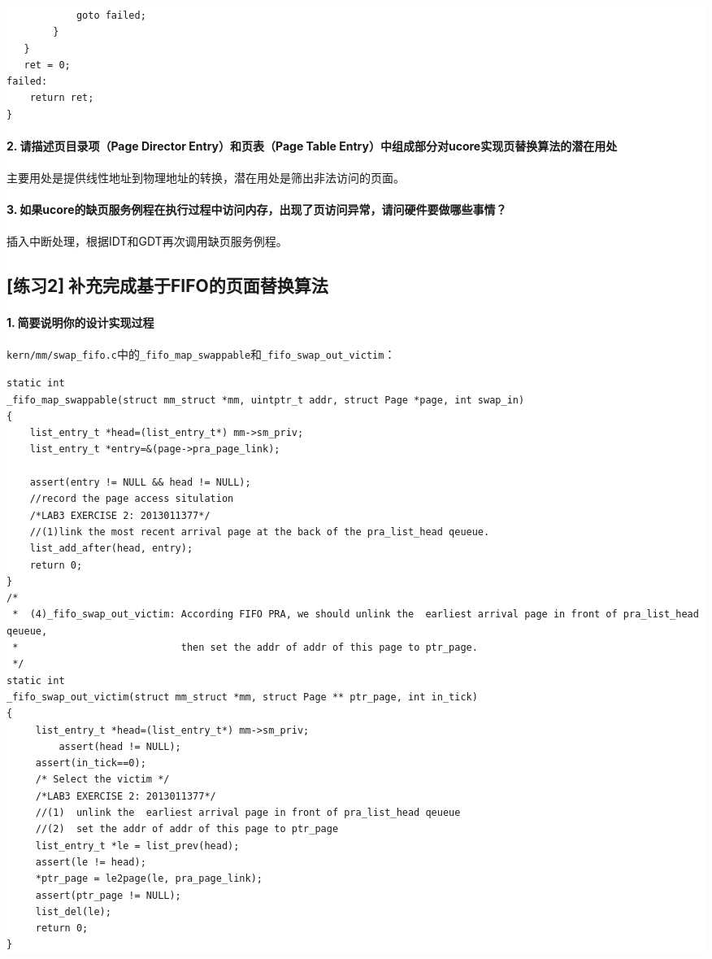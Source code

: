 	            goto failed;
	        }
	   }
	   ret = 0;
	failed:
	    return ret;
	}


#### 2. 请描述页目录项（Page Director Entry）和页表（Page Table Entry）中组成部分对ucore实现页替换算法的潜在用处 ####

主要用处是提供线性地址到物理地址的转换，潜在用处是筛出非法访问的页面。

#### 3. 如果ucore的缺页服务例程在执行过程中访问内存，出现了页访问异常，请问硬件要做哪些事情？ ####

插入中断处理，根据IDT和GDT再次调用缺页服务例程。

## [练习2] 补充完成基于FIFO的页面替换算法 ##

#### 1. 简要说明你的设计实现过程 ####

`kern/mm/swap_fifo.c`中的`_fifo_map_swappable`和`_fifo_swap_out_victim`：

	static int
	_fifo_map_swappable(struct mm_struct *mm, uintptr_t addr, struct Page *page, int swap_in)
	{
	    list_entry_t *head=(list_entry_t*) mm->sm_priv;
	    list_entry_t *entry=&(page->pra_page_link);
	 
	    assert(entry != NULL && head != NULL);
	    //record the page access situlation
	    /*LAB3 EXERCISE 2: 2013011377*/ 
	    //(1)link the most recent arrival page at the back of the pra_list_head qeueue.
	    list_add_after(head, entry);
	    return 0;
	}
	/*
	 *  (4)_fifo_swap_out_victim: According FIFO PRA, we should unlink the  earliest arrival page in front of pra_list_head qeueue,
	 *                            then set the addr of addr of this page to ptr_page.
	 */
	static int
	_fifo_swap_out_victim(struct mm_struct *mm, struct Page ** ptr_page, int in_tick)
	{
	     list_entry_t *head=(list_entry_t*) mm->sm_priv;
	         assert(head != NULL);
	     assert(in_tick==0);
	     /* Select the victim */
	     /*LAB3 EXERCISE 2: 2013011377*/ 
	     //(1)  unlink the  earliest arrival page in front of pra_list_head qeueue
	     //(2)  set the addr of addr of this page to ptr_page
	     list_entry_t *le = list_prev(head);
	     assert(le != head);
	     *ptr_page = le2page(le, pra_page_link);
	     assert(ptr_page != NULL);
	     list_del(le);
	     return 0;
	}
